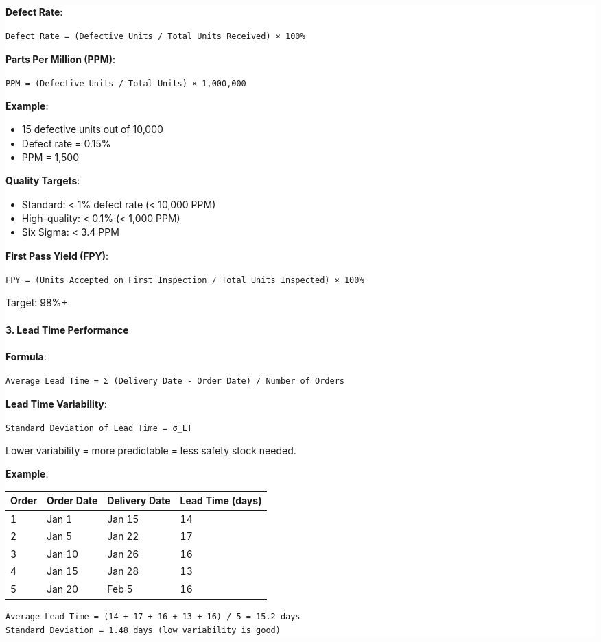 **Defect Rate**:
```
Defect Rate = (Defective Units / Total Units Received) × 100%
```

**Parts Per Million (PPM)**:
```
PPM = (Defective Units / Total Units) × 1,000,000
```

**Example**:
- 15 defective units out of 10,000
- Defect rate = 0.15%
- PPM = 1,500

**Quality Targets**:
- Standard: < 1% defect rate (< 10,000 PPM)
- High-quality: < 0.1% (< 1,000 PPM)
- Six Sigma: < 3.4 PPM

**First Pass Yield (FPY)**:
```
FPY = (Units Accepted on First Inspection / Total Units Inspected) × 100%
```

Target: 98%+

#### 3. Lead Time Performance

**Formula**:
```
Average Lead Time = Σ (Delivery Date - Order Date) / Number of Orders
```

**Lead Time Variability**:
```
Standard Deviation of Lead Time = σ_LT
```

Lower variability = more predictable = less safety stock needed.

**Example**:

| Order | Order Date | Delivery Date | Lead Time (days) |
|-------|------------|---------------|------------------|
| 1 | Jan 1 | Jan 15 | 14 |
| 2 | Jan 5 | Jan 22 | 17 |
| 3 | Jan 10 | Jan 26 | 16 |
| 4 | Jan 15 | Jan 28 | 13 |
| 5 | Jan 20 | Feb 5 | 16 |

```
Average Lead Time = (14 + 17 + 16 + 13 + 16) / 5 = 15.2 days
Standard Deviation = 1.48 days (low variability is good)
```
